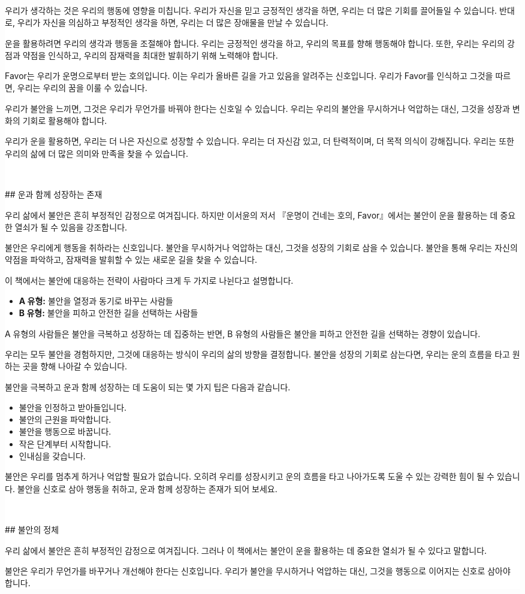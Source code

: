 

우리가 생각하는 것은 우리의 행동에 영향을 미칩니다. 우리가 자신을 믿고 긍정적인 생각을 하면, 우리는 더 많은 기회를 끌어들일 수 있습니다. 반대로, 우리가 자신을 의심하고 부정적인 생각을 하면, 우리는 더 많은 장애물을 만날 수 있습니다.



운을 활용하려면 우리의 생각과 행동을 조절해야 합니다. 우리는 긍정적인 생각을 하고, 우리의 목표를 향해 행동해야 합니다. 또한, 우리는 우리의 강점과 약점을 인식하고, 우리의 잠재력을 최대한 발휘하기 위해 노력해야 합니다.



Favor는 우리가 운명으로부터 받는 호의입니다. 이는 우리가 올바른 길을 가고 있음을 알려주는 신호입니다. 우리가 Favor를 인식하고 그것을 따르면, 우리는 우리의 꿈을 이룰 수 있습니다.



우리가 불안을 느끼면, 그것은 우리가 무언가를 바꿔야 한다는 신호일 수 있습니다. 우리는 우리의 불안을 무시하거나 억압하는 대신, 그것을 성장과 변화의 기회로 활용해야 합니다.



우리가 운을 활용하면, 우리는 더 나은 자신으로 성장할 수 있습니다. 우리는 더 자신감 있고, 더 탄력적이며, 더 목적 의식이 강해집니다. 우리는 또한 우리의 삶에 더 많은 의미와 만족을 찾을 수 있습니다.

<p>&nbsp;</p>
## 운과 함께 성장하는 존재

우리 삶에서 불안은 흔히 부정적인 감정으로 여겨집니다. 하지만 이서윤의 저서 『운명이 건네는 호의, Favor』에서는 불안이 운을 활용하는 데 중요한 열쇠가 될 수 있음을 강조합니다.

불안은 우리에게 행동을 취하라는 신호입니다. 불안을 무시하거나 억압하는 대신, 그것을 성장의 기회로 삼을 수 있습니다. 불안을 통해 우리는 자신의 약점을 파악하고, 잠재력을 발휘할 수 있는 새로운 길을 찾을 수 있습니다.

이 책에서는 불안에 대응하는 전략이 사람마다 크게 두 가지로 나뉜다고 설명합니다.

* **A 유형:** 불안을 열정과 동기로 바꾸는 사람들
* **B 유형:** 불안을 피하고 안전한 길을 선택하는 사람들

A 유형의 사람들은 불안을 극복하고 성장하는 데 집중하는 반면, B 유형의 사람들은 불안을 피하고 안전한 길을 선택하는 경향이 있습니다.

우리는 모두 불안을 경험하지만, 그것에 대응하는 방식이 우리의 삶의 방향을 결정합니다. 불안을 성장의 기회로 삼는다면, 우리는 운의 흐름을 타고 원하는 곳을 향해 나아갈 수 있습니다.

불안을 극복하고 운과 함께 성장하는 데 도움이 되는 몇 가지 팁은 다음과 같습니다.

* 불안을 인정하고 받아들입니다.
* 불안의 근원을 파악합니다.
* 불안을 행동으로 바꿉니다.
* 작은 단계부터 시작합니다.
* 인내심을 갖습니다.

불안은 우리를 멈추게 하거나 억압할 필요가 없습니다. 오히려 우리를 성장시키고 운의 흐름을 타고 나아가도록 도울 수 있는 강력한 힘이 될 수 있습니다. 불안을 신호로 삼아 행동을 취하고, 운과 함께 성장하는 존재가 되어 보세요.

<p>&nbsp;</p>
## 불안의 정체

우리 삶에서 불안은 흔히 부정적인 감정으로 여겨집니다. 그러나 이 책에서는 불안이 운을 활용하는 데 중요한 열쇠가 될 수 있다고 말합니다.

불안은 우리가 무언가를 바꾸거나 개선해야 한다는 신호입니다. 우리가 불안을 무시하거나 억압하는 대신, 그것을 행동으로 이어지는 신호로 삼아야 합니다.

